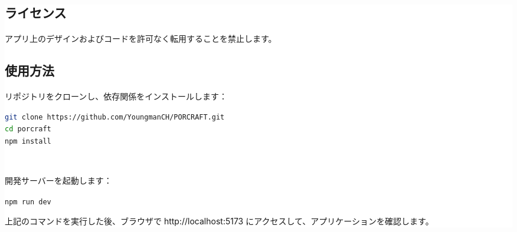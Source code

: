 
## ライセンス

アプリ上のデザインおよびコードを許可なく転用することを禁止します。

## 使用方法

リポジトリをクローンし、依存関係をインストールします：

```bash
git clone https://github.com/YoungmanCH/PORCRAFT.git
cd porcraft
npm install
```

<br>

開発サーバーを起動します：
```bash
npm run dev
```

上記のコマンドを実行した後、ブラウザで http://localhost:5173 にアクセスして、アプリケーションを確認します。